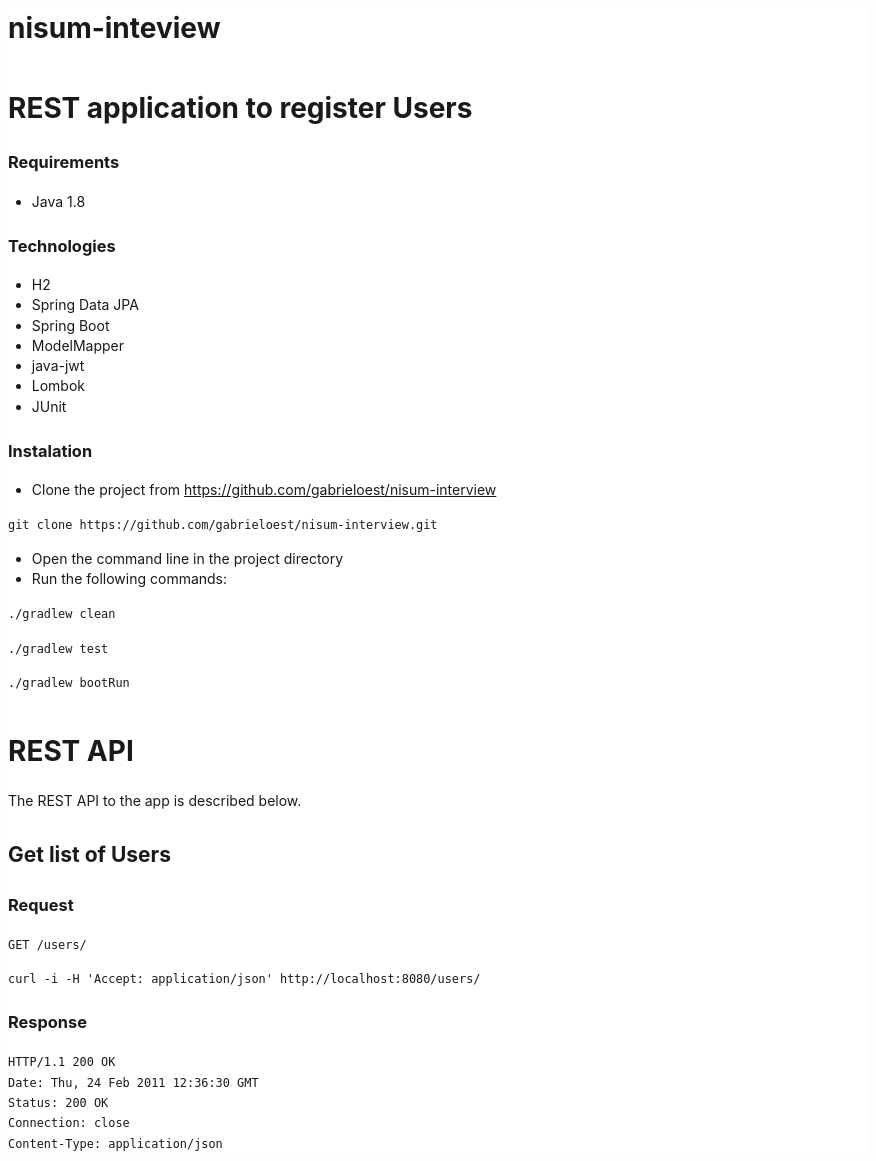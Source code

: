 # nisum-inteview

# REST application to register Users

### Requirements
- Java 1.8

### Technologies
- H2
- Spring Data JPA
- Spring Boot
- ModelMapper
- java-jwt
- Lombok
- JUnit

### Instalation

- Clone the project from https://github.com/gabrieloest/nisum-interview
 ````
 git clone https://github.com/gabrieloest/nisum-interview.git 
 ````
- Open the command line in the project directory
- Run the following commands:
````
./gradlew clean
````
````
./gradlew test
````
````
./gradlew bootRun
````


# REST API

The REST API to the app is described below.

## Get list of Users

### Request

`GET /users/`

    curl -i -H 'Accept: application/json' http://localhost:8080/users/

### Response

    HTTP/1.1 200 OK
    Date: Thu, 24 Feb 2011 12:36:30 GMT
    Status: 200 OK
    Connection: close
    Content-Type: application/json
